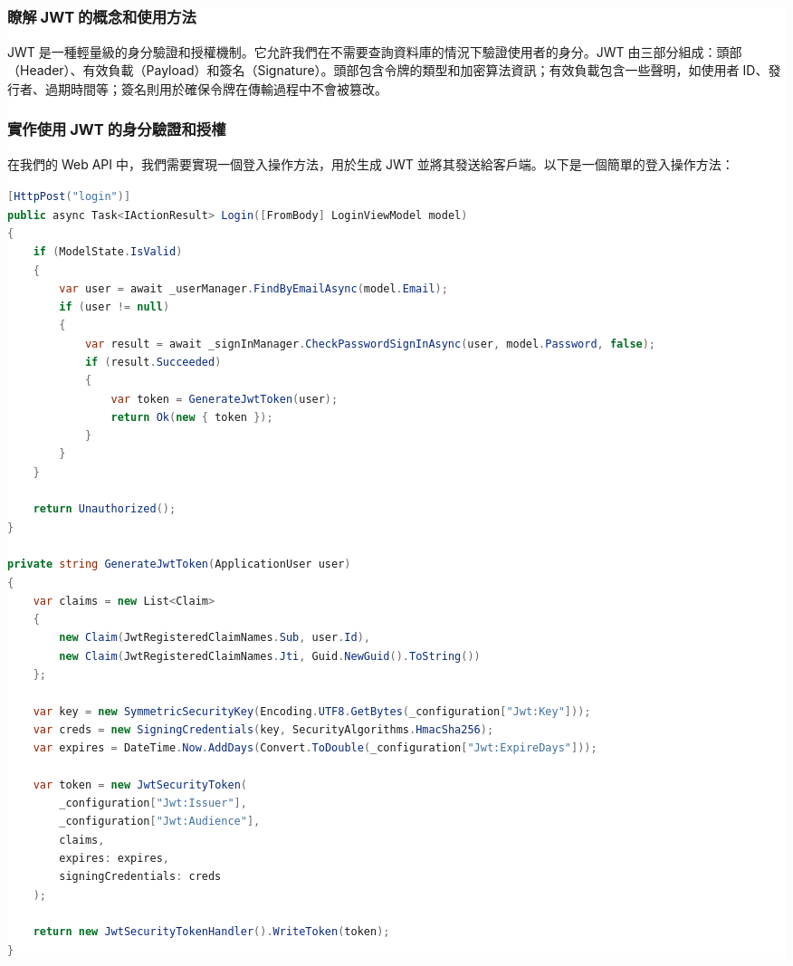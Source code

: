 ### 瞭解 JWT 的概念和使用方法

JWT 是一種輕量級的身分驗證和授權機制。它允許我們在不需要查詢資料庫的情況下驗證使用者的身分。JWT 由三部分組成：頭部（Header）、有效負載（Payload）和簽名（Signature）。頭部包含令牌的類型和加密算法資訊；有效負載包含一些聲明，如使用者 ID、發行者、過期時間等；簽名則用於確保令牌在傳輸過程中不會被篡改。

### 實作使用 JWT 的身分驗證和授權

在我們的 Web API 中，我們需要實現一個登入操作方法，用於生成 JWT 並將其發送給客戶端。以下是一個簡單的登入操作方法：

```csharp
[HttpPost("login")]
public async Task<IActionResult> Login([FromBody] LoginViewModel model)
{
    if (ModelState.IsValid)
    {
        var user = await _userManager.FindByEmailAsync(model.Email);
        if (user != null)
        {
            var result = await _signInManager.CheckPasswordSignInAsync(user, model.Password, false);
            if (result.Succeeded)
            {
                var token = GenerateJwtToken(user);
                return Ok(new { token });
            }
        }
    }

    return Unauthorized();
}

private string GenerateJwtToken(ApplicationUser user)
{
    var claims = new List<Claim>
    {
        new Claim(JwtRegisteredClaimNames.Sub, user.Id),
        new Claim(JwtRegisteredClaimNames.Jti, Guid.NewGuid().ToString())
    };

    var key = new SymmetricSecurityKey(Encoding.UTF8.GetBytes(_configuration["Jwt:Key"]));
    var creds = new SigningCredentials(key, SecurityAlgorithms.HmacSha256);
    var expires = DateTime.Now.AddDays(Convert.ToDouble(_configuration["Jwt:ExpireDays"]));

    var token = new JwtSecurityToken(
        _configuration["Jwt:Issuer"],
        _configuration["Jwt:Audience"],
        claims,
        expires: expires,
        signingCredentials: creds
    );

    return new JwtSecurityTokenHandler().WriteToken(token);
}
```
